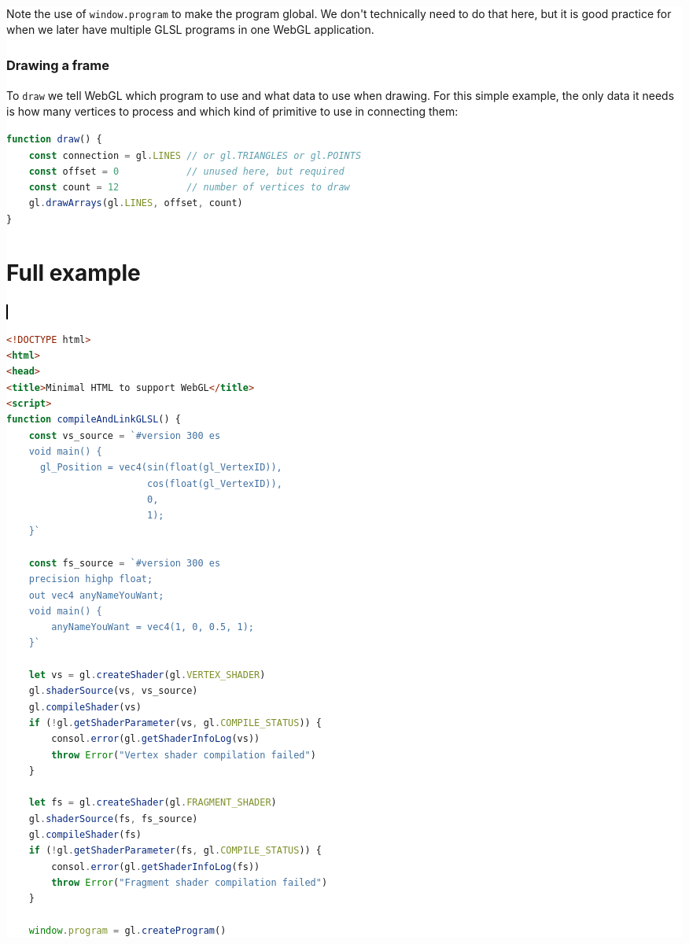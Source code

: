 Note the use of `window.program` to make the program global.
We don't technically need to do that here, but it is good practice for when we later have multiple GLSL programs in one WebGL application.

### Drawing a frame

To `draw` we tell WebGL which program to use
and what data to use when drawing.
For this simple example, the only data it needs 
is how many vertices to process
and which kind of primitive to use in connecting them:

```js
function draw() {
    const connection = gl.LINES // or gl.TRIANGLES or gl.POINTS
    const offset = 0            // unused here, but required
    const count = 12            // number of vertices to draw
    gl.drawArrays(gl.LINES, offset, count)
}
```

# Full example

<canvas id="example1" width="300" height="300" style="border: thin solid black; background:white; width:300; heiht:300;"></canvas>

~~~html
<!DOCTYPE html>
<html>
<head>
<title>Minimal HTML to support WebGL</title>
<script>
function compileAndLinkGLSL() {
    const vs_source = `#version 300 es
    void main() {
      gl_Position = vec4(sin(float(gl_VertexID)),
                         cos(float(gl_VertexID)),
                         0,
                         1);
    }`

    const fs_source = `#version 300 es
    precision highp float;
    out vec4 anyNameYouWant;
    void main() {
        anyNameYouWant = vec4(1, 0, 0.5, 1);
    }`

    let vs = gl.createShader(gl.VERTEX_SHADER)
    gl.shaderSource(vs, vs_source)
    gl.compileShader(vs)
    if (!gl.getShaderParameter(vs, gl.COMPILE_STATUS)) {
        consol.error(gl.getShaderInfoLog(vs))
        throw Error("Vertex shader compilation failed")
    }

    let fs = gl.createShader(gl.FRAGMENT_SHADER)
    gl.shaderSource(fs, fs_source)
    gl.compileShader(fs)
    if (!gl.getShaderParameter(fs, gl.COMPILE_STATUS)) {
        consol.error(gl.getShaderInfoLog(fs))
        throw Error("Fragment shader compilation failed")
    }

    window.program = gl.createProgram()
~~~